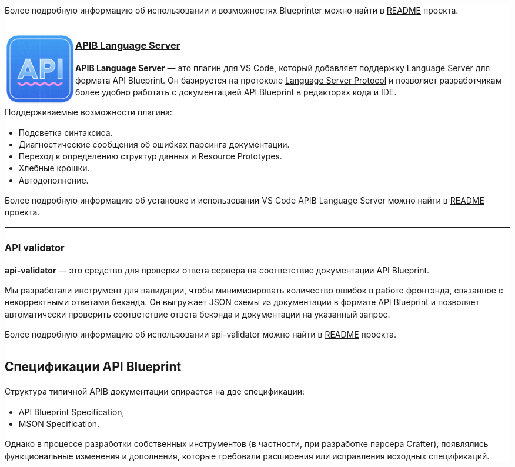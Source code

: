 Более подробную информацию об использовании и возможностях Blueprinter можно найти
в [README](https://github.com/funbox/blueprinter/blob/master/README.ru.md) проекта.

---

<img align="left" width="120" height="120"
     alt="APIB language server logo"
     src="./assets/vs-code-apib-ls-logo.png">

### [APIB Language Server](https://github.com/funbox/vscode-apib-ls)

**APIB Language Server** — это плагин для VS Code, который добавляет поддержку Language Server
для формата API Blueprint. Он базируется на протоколе
[Language Server Protocol](https://github.com/Microsoft/language-server-protocol)
и позволяет разработчикам более удобно работать с документацией API Blueprint в редакторах кода и IDE.

Поддерживаемые возможности плагина:

- Подсветка синтаксиса.
- Диагностические сообщения об ошибках парсинга документации.
- Переход к определению структур данных и Resource Prototypes.
- Хлебные крошки.
- Автодополнение.

Более подробную информацию об установке и использовании VS Code APIB Language Server можно найти
в [README](https://github.com/funbox/vscode-apib-ls/blob/master/README.ru.md) проекта.

---

### [API validator](https://github.com/funbox/api-validator)

**api-validator** — это средство для проверки ответа сервера на соответствие
документации API Blueprint.

Мы разработали инструмент для валидации, чтобы минимизировать количество ошибок
в работе фронтэнда, связанное с некорректными ответами бекэнда. Он выгружает
JSON схемы из документации в формате API Blueprint и позволяет автоматически проверить
соответствие ответа бекэнда и документации на указанный запрос.

Более подробную информацию об использовании api-validator можно найти
в [README](https://github.com/funbox/api-validator/blob/master/README.ru.md) проекта.

## Спецификации API Blueprint

Структура типичной APIB документации опирается на две спецификации:

- [API Blueprint Specification](https://apiblueprint.org/documentation/specification.html),
- [MSON Specification](https://apiblueprint.org/documentation/mson/specification.html).

Однако в процессе разработки собственных инструментов (в частности, при разработке парсера Crafter), 
появлялись функциональные изменения и дополнения, которые требовали расширения
или исправления исходных спецификаций.
